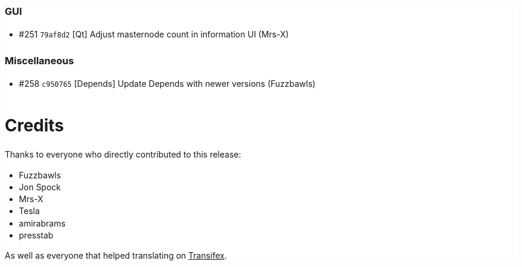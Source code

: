 ### GUI
- #251 `79af8d2` [Qt] Adjust masternode count in information UI (Mrs-X)

### Miscellaneous
- #258 `c950765` [Depends] Update Depends with newer versions (Fuzzbawls)

Credits
=======

Thanks to everyone who directly contributed to this release:
- Fuzzbawls
- Jon Spock
- Mrs-X
- Tesla
- amirabrams
- presstab

As well as everyone that helped translating on [Transifex](https://www.transifex.com/projects/p/tesla-project-translations/).
